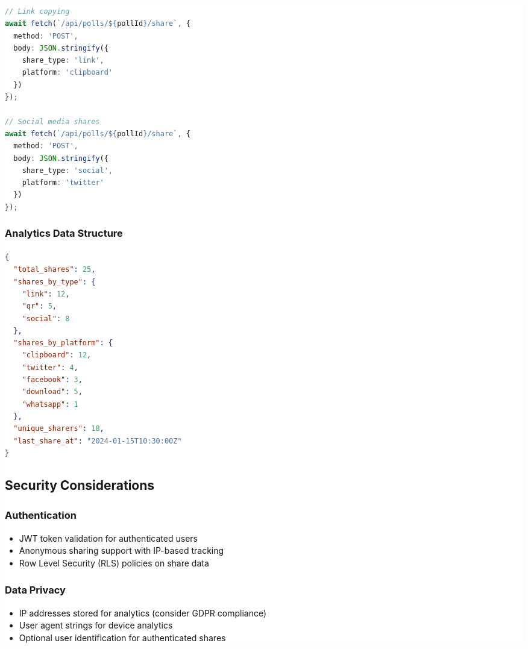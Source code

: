 ```typescript
// Link copying
await fetch(`/api/polls/${pollId}/share`, {
  method: 'POST',
  body: JSON.stringify({
    share_type: 'link',
    platform: 'clipboard'
  })
});

// Social media shares
await fetch(`/api/polls/${pollId}/share`, {
  method: 'POST',
  body: JSON.stringify({
    share_type: 'social',
    platform: 'twitter'
  })
});
```

### Analytics Data Structure
```json
{
  "total_shares": 25,
  "shares_by_type": {
    "link": 12,
    "qr": 5,
    "social": 8
  },
  "shares_by_platform": {
    "clipboard": 12,
    "twitter": 4,
    "facebook": 3,
    "download": 5,
    "whatsapp": 1
  },
  "unique_sharers": 18,
  "last_share_at": "2024-01-15T10:30:00Z"
}
```

## Security Considerations

### Authentication
- JWT token validation for authenticated users
- Anonymous sharing support with IP-based tracking
- Row Level Security (RLS) policies on share data

### Data Privacy
- IP addresses stored for analytics (consider GDPR compliance)
- User agent strings for device analytics
- Optional user identification for authenticated shares
